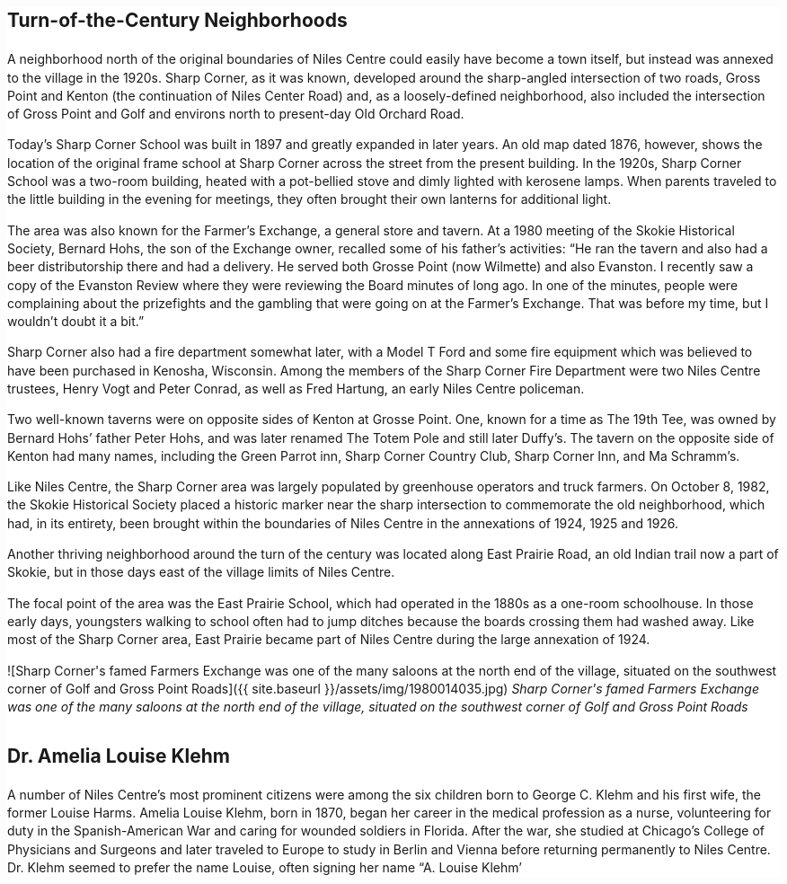 ## Turn-of-the-Century Neighborhoods

A neighborhood north of the original boundaries of Niles Centre could easily have become a town itself, but instead was annexed to the village in the 1920s. Sharp Corner, as it was known, developed around the sharp-angled intersection of two roads, Gross Point and Kenton (the continuation of Niles Center Road) and, as a loosely-defined neighborhood, also included the intersection of Gross Point and Golf and environs north to present-day Old Orchard Road.

Today’s Sharp Corner School was built in 1897 and greatly expanded in later years. An old map dated 1876, however, shows the location of the original frame school at Sharp Corner across the street from the present building. In the 1920s, Sharp Corner School was a two-room building, heated with a pot-bellied stove and dimly lighted with kerosene lamps. When parents traveled to the little building in the evening for meetings, they often brought their own lanterns for additional light.

The area was also known for the Farmer’s Exchange, a general store and tavern. At a 1980 meeting of the Skokie Historical Society, Bernard Hohs, the son of the Exchange owner, recalled some of his father’s activities: “He ran the tavern and also had a beer distributorship there and had a delivery. He served both Grosse Point (now Wilmette) and also Evanston. I recently saw a copy of the Evanston Review where they were reviewing the Board minutes of long ago. In one of the minutes, people were complaining about the prizefights and the gambling that were going on at the Farmer’s Exchange. That was before my time, but I wouldn’t doubt it a bit.”

Sharp Corner also had a fire department somewhat later, with a Model T Ford and some fire equipment which was believed to have been purchased in Kenosha, Wisconsin. Among the members of the Sharp Corner Fire Department were two Niles Centre trustees, Henry Vogt and Peter Conrad, as well as Fred Hartung, an early Niles Centre policeman.

Two well-known taverns were on opposite sides of Kenton at Grosse Point. One, known for a time as The 19th Tee, was owned by Bernard Hohs’ father Peter Hohs, and was later renamed The Totem Pole and still later Duffy’s. The tavern on the opposite side of Kenton had many names, including the Green Parrot inn, Sharp Corner Country Club, Sharp Corner Inn, and Ma Schramm’s.

Like Niles Centre, the Sharp Corner area was largely populated by greenhouse operators and truck farmers. On October 8, 1982, the Skokie Historical Society placed a historic marker near the sharp intersection to commemorate the old neighborhood, which had, in its entirety, been brought within the boundaries of Niles Centre in the annexations of 1924, 1925 and 1926.

Another thriving neighborhood around the turn of the century was located along East Prairie Road, an old Indian trail now a part of Skokie, but in those days east of the village limits of Niles Centre.

The focal point of the area was the East Prairie School, which had operated in the 1880s as a one-room schoolhouse. In those early days, youngsters walking to school often had to jump ditches because the boards crossing them had washed away. Like most of the Sharp Corner area, East Prairie became part of Niles Centre during the large annexation of 1924.

![Sharp Corner's famed Farmers Exchange was one of the many saloons at the north end of the village, situated on the southwest corner of Golf and Gross Point Roads]({{ site.baseurl }}/assets/img/1980014035.jpg)
*Sharp Corner's famed Farmers Exchange was one of the many saloons at the north end of the village, situated on the southwest corner of Golf and Gross Point Roads*

## Dr. Amelia Louise Klehm

A number of Niles Centre’s most prominent citizens were among the six children born to George C. Klehm and his first wife, the former Louise Harms. Amelia Louise Klehm, born in 1870, began her career in the medical profession as a nurse, volunteering for duty in the Spanish-American War and caring for wounded soldiers in Florida. After the war, she studied at Chicago’s College of Physicians and Surgeons and later traveled to Europe to study in Berlin and Vienna before returning permanently to Niles Centre. Dr. Klehm seemed to prefer the name Louise, often signing her name “A. Louise Klehm’
